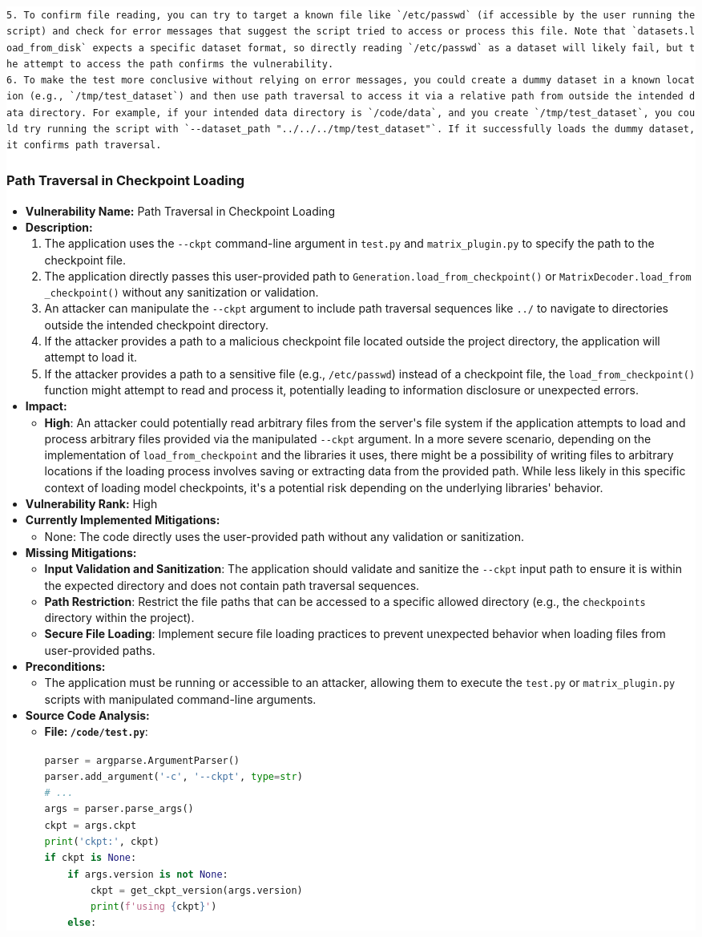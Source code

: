     5. To confirm file reading, you can try to target a known file like `/etc/passwd` (if accessible by the user running the script) and check for error messages that suggest the script tried to access or process this file. Note that `datasets.load_from_disk` expects a specific dataset format, so directly reading `/etc/passwd` as a dataset will likely fail, but the attempt to access the path confirms the vulnerability.
    6. To make the test more conclusive without relying on error messages, you could create a dummy dataset in a known location (e.g., `/tmp/test_dataset`) and then use path traversal to access it via a relative path from outside the intended data directory. For example, if your intended data directory is `/code/data`, and you create `/tmp/test_dataset`, you could try running the script with `--dataset_path "../../../tmp/test_dataset"`. If it successfully loads the dummy dataset, it confirms path traversal.

### Path Traversal in Checkpoint Loading
- **Vulnerability Name:** Path Traversal in Checkpoint Loading
- **Description:**
    1. The application uses the `--ckpt` command-line argument in `test.py` and `matrix_plugin.py` to specify the path to the checkpoint file.
    2. The application directly passes this user-provided path to `Generation.load_from_checkpoint()` or `MatrixDecoder.load_from_checkpoint()` without any sanitization or validation.
    3. An attacker can manipulate the `--ckpt` argument to include path traversal sequences like `../` to navigate to directories outside the intended checkpoint directory.
    4. If the attacker provides a path to a malicious checkpoint file located outside the project directory, the application will attempt to load it.
    5. If the attacker provides a path to a sensitive file (e.g., `/etc/passwd`) instead of a checkpoint file, the `load_from_checkpoint()` function might attempt to read and process it, potentially leading to information disclosure or unexpected errors.
- **Impact:**
    - **High**: An attacker could potentially read arbitrary files from the server's file system if the application attempts to load and process arbitrary files provided via the manipulated `--ckpt` argument. In a more severe scenario, depending on the implementation of `load_from_checkpoint` and the libraries it uses, there might be a possibility of writing files to arbitrary locations if the loading process involves saving or extracting data from the provided path. While less likely in this specific context of loading model checkpoints, it's a potential risk depending on the underlying libraries' behavior.
- **Vulnerability Rank:** High
- **Currently Implemented Mitigations:**
    - None: The code directly uses the user-provided path without any validation or sanitization.
- **Missing Mitigations:**
    - **Input Validation and Sanitization**: The application should validate and sanitize the `--ckpt` input path to ensure it is within the expected directory and does not contain path traversal sequences.
    - **Path Restriction**: Restrict the file paths that can be accessed to a specific allowed directory (e.g., the `checkpoints` directory within the project).
    - **Secure File Loading**: Implement secure file loading practices to prevent unexpected behavior when loading files from user-provided paths.
- **Preconditions:**
    - The application must be running or accessible to an attacker, allowing them to execute the `test.py` or `matrix_plugin.py` scripts with manipulated command-line arguments.
- **Source Code Analysis:**
    - **File: `/code/test.py`**:
        ```python
        parser = argparse.ArgumentParser()
        parser.add_argument('-c', '--ckpt', type=str)
        # ...
        args = parser.parse_args()
        ckpt = args.ckpt
        print('ckpt:', ckpt)
        if ckpt is None:
            if args.version is not None:
                ckpt = get_ckpt_version(args.version)
                print(f'using {ckpt}')
            else: